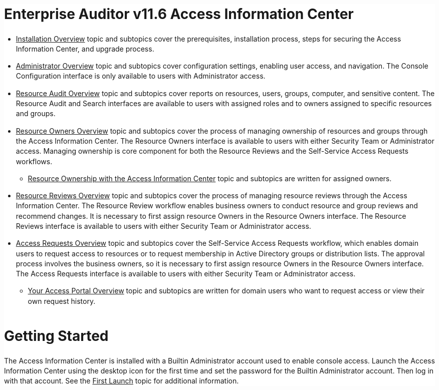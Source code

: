 # Enterprise Auditor v11.6 Access Information Center

- [Installation Overview](/docs/accessinformationcenter/11.6/installation/overview.md)
  topic and subtopics cover the prerequisites, installation process, steps for securing the Access
  Information Center, and upgrade process.
- [Administrator Overview](/docs/accessinformationcenter/11.6/administration/overview.md)
  topic and subtopics cover configuration settings, enabling user access, and navigation. The
  Console Configuration interface is only available to users with Administrator access.
- [Resource Audit Overview](/docs/accessinformationcenter/11.6/resource-audit/overview.md)
  topic and subtopics cover reports on resources, users, groups, computer, and sensitive content.
  The Resource Audit and Search interfaces are available to users with assigned roles and to owners
  assigned to specific resources and groups.
- [Resource Owners Overview](/docs/accessinformationcenter/11.6/access-management/resource-owners/overview.md)
  topic and subtopics cover the process of managing ownership of resources and groups through the
  Access Information Center. The Resource Owners interface is available to users with either
  Security Team or Administrator access. Managing ownership is core component for both the Resource
  Reviews and the Self-Service Access Requests workflows.

  - [Resource Ownership with the Access Information Center](/docs/accessinformationcenter/11.6/access-management/resource-owners/overview.md)
    topic and subtopics are written for assigned owners.

- [Resource Reviews Overview](/docs/accessinformationcenter/11.6/access-management/resource-reviews/overview.md)
  topic and subtopics cover the process of managing resource reviews through the Access Information
  Center. The Resource Review workflow enables business owners to conduct resource and group reviews
  and recommend changes. It is necessary to first assign resource Owners in the Resource Owners
  interface. The Resource Reviews interface is available to users with either Security Team or
  Administrator access.
- [Access Requests Overview](/docs/accessinformationcenter/11.6/access-management/access-requests/overview.md)
  topic and subtopics cover the Self-Service Access Requests workflow, which enables domain users to
  request access to resources or to request membership in Active Directory groups or distribution
  lists. The approval process involves the business owners, so it is necessary to first assign
  resource Owners in the Resource Owners interface. The Access Requests interface is available to
  users with either Security Team or Administrator access.

  - [Your Access Portal Overview](/docs/accessinformationcenter/11.6/access-management/access-requests/overview.md)
    topic and subtopics are written for domain users who want to request access or view their own
    request history.

# Getting Started

The Access Information Center is installed with a Builtin Administrator account used to enable
console access. Launch the Access Information Center using the desktop icon for the first time and
set the password for the Builtin Administrator account. Then log in with that account. See the
[First Launch](/docs/accessinformationcenter/11.6/getting-started/first-launch.md)
topic for additional information.
